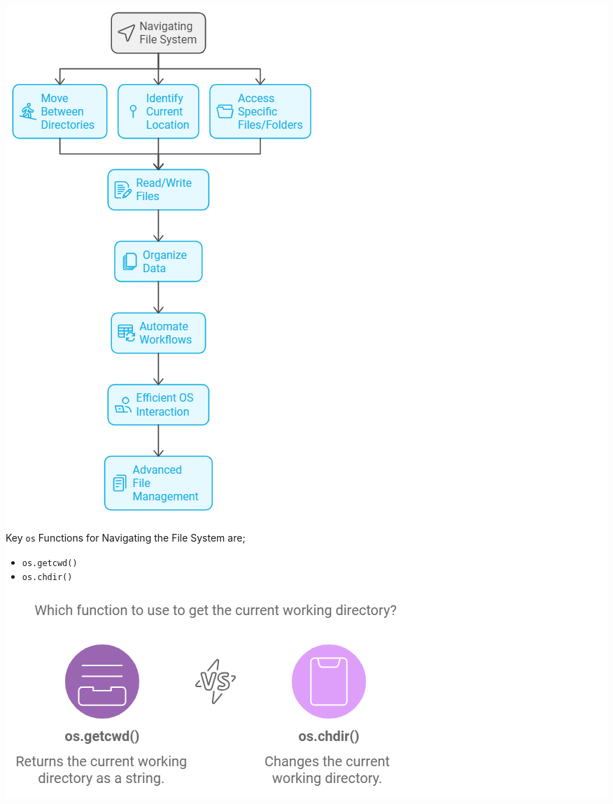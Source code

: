 ![](https://github.com/Umersaeed81/File_Management_Operations/blob/main/log/os_library/navigating_the_file_system.png?raw=true)

Key `os` Functions for Navigating the File System are;

- `os.getcwd()`
- `os.chdir()`

![](https://github.com/Umersaeed81/File_Management_Operations/blob/main/log/os_library/Navigating_the_File_System.png?raw=true)
